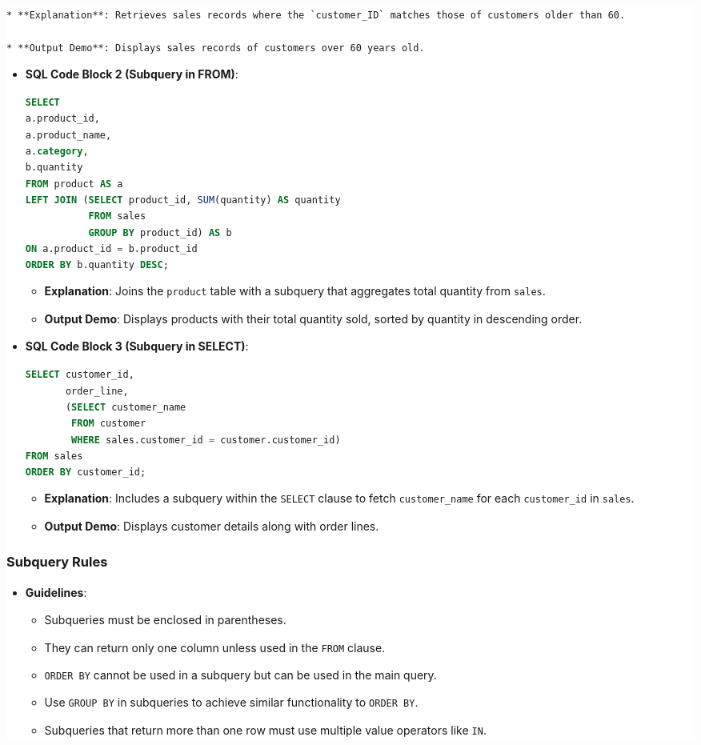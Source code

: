    * **Explanation**: Retrieves sales records where the `customer_ID` matches those of customers older than 60.
        
    * **Output Demo**: Displays sales records of customers over 60 years old.
        
* **SQL Code Block 2 (Subquery in FROM)**:
    
    ```sql
    SELECT 
    a.product_id,
    a.product_name,
    a.category,
    b.quantity
    FROM product AS a 
    LEFT JOIN (SELECT product_id, SUM(quantity) AS quantity 
               FROM sales 
               GROUP BY product_id) AS b
    ON a.product_id = b.product_id
    ORDER BY b.quantity DESC;
    ```
    
    * **Explanation**: Joins the `product` table with a subquery that aggregates total quantity from `sales`.
        
    * **Output Demo**: Displays products with their total quantity sold, sorted by quantity in descending order.
        
* **SQL Code Block 3 (Subquery in SELECT)**:
    
    ```sql
    SELECT customer_id, 
           order_line, 
           (SELECT customer_name
            FROM customer 
            WHERE sales.customer_id = customer.customer_id)
    FROM sales 
    ORDER BY customer_id;
    ```
    
    * **Explanation**: Includes a subquery within the `SELECT` clause to fetch `customer_name` for each `customer_id` in `sales`.
        
    * **Output Demo**: Displays customer details along with order lines.
        

### Subquery Rules

* **Guidelines**:
    
    * Subqueries must be enclosed in parentheses.
        
    * They can return only one column unless used in the `FROM` clause.
        
    * `ORDER BY` cannot be used in a subquery but can be used in the main query.
        
    * Use `GROUP BY` in subqueries to achieve similar functionality to `ORDER BY`.
        
    * Subqueries that return more than one row must use multiple value operators like `IN`.
        